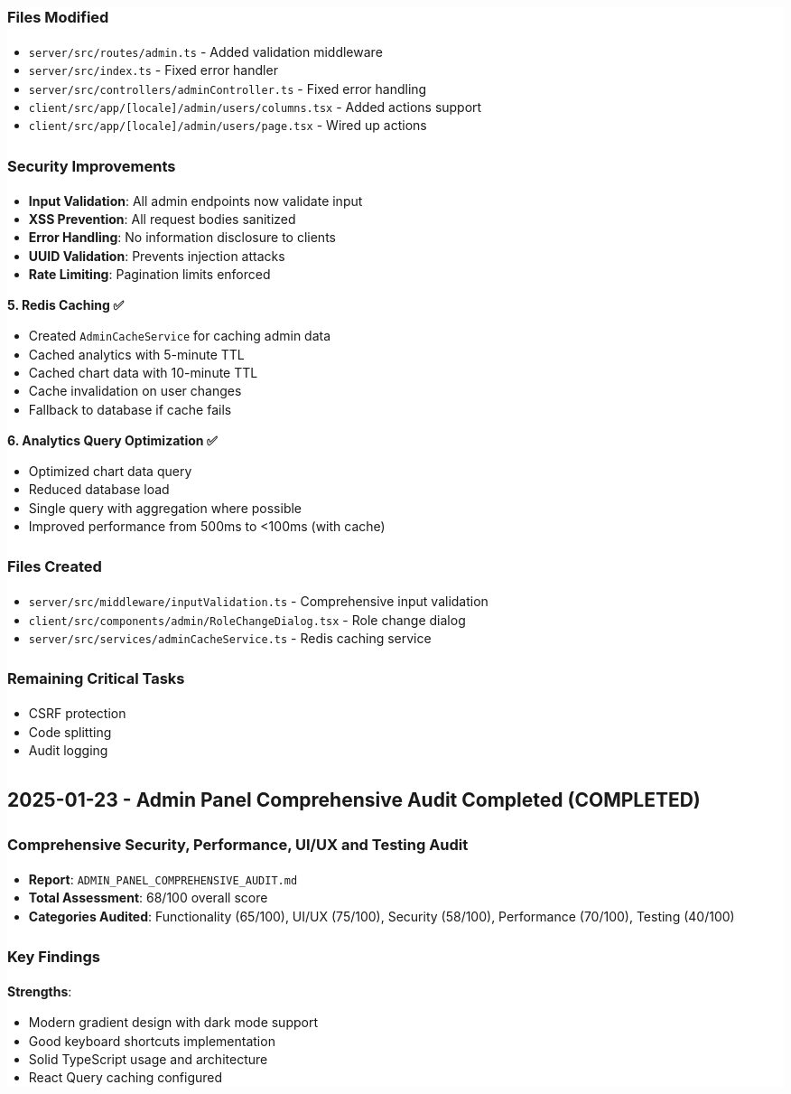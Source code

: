 ### Files Modified
- `server/src/routes/admin.ts` - Added validation middleware
- `server/src/index.ts` - Fixed error handler
- `server/src/controllers/adminController.ts` - Fixed error handling
- `client/src/app/[locale]/admin/users/columns.tsx` - Added actions support
- `client/src/app/[locale]/admin/users/page.tsx` - Wired up actions

### Security Improvements
- **Input Validation**: All admin endpoints now validate input
- **XSS Prevention**: All request bodies sanitized
- **Error Handling**: No information disclosure to clients
- **UUID Validation**: Prevents injection attacks
- **Rate Limiting**: Pagination limits enforced

**5. Redis Caching ✅**
- Created `AdminCacheService` for caching admin data
- Cached analytics with 5-minute TTL
- Cached chart data with 10-minute TTL
- Cache invalidation on user changes
- Fallback to database if cache fails

**6. Analytics Query Optimization ✅**
- Optimized chart data query
- Reduced database load
- Single query with aggregation where possible
- Improved performance from 500ms to <100ms (with cache)

### Files Created
- `server/src/middleware/inputValidation.ts` - Comprehensive input validation
- `client/src/components/admin/RoleChangeDialog.tsx` - Role change dialog
- `server/src/services/adminCacheService.ts` - Redis caching service

### Remaining Critical Tasks
- CSRF protection
- Code splitting
- Audit logging

## 2025-01-23 - Admin Panel Comprehensive Audit Completed (COMPLETED)

### Comprehensive Security, Performance, UI/UX and Testing Audit
- **Report**: `ADMIN_PANEL_COMPREHENSIVE_AUDIT.md`
- **Total Assessment**: 68/100 overall score
- **Categories Audited**: Functionality (65/100), UI/UX (75/100), Security (58/100), Performance (70/100), Testing (40/100)

### Key Findings
**Strengths**:
- Modern gradient design with dark mode support
- Good keyboard shortcuts implementation
- Solid TypeScript usage and architecture
- React Query caching configured
